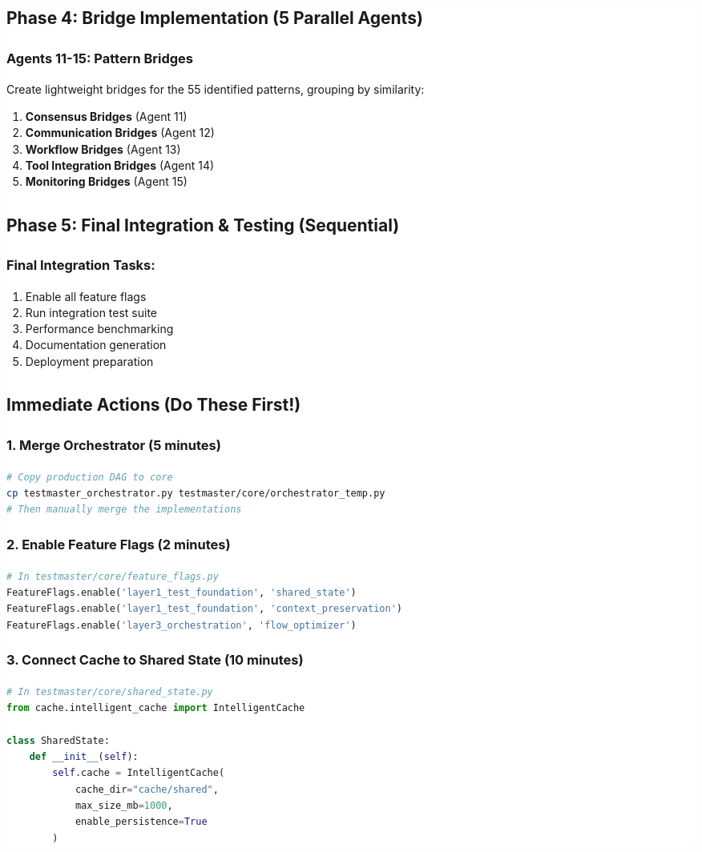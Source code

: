 ## Phase 4: Bridge Implementation (5 Parallel Agents)

### Agents 11-15: Pattern Bridges
Create lightweight bridges for the 55 identified patterns, grouping by similarity:

1. **Consensus Bridges** (Agent 11)
2. **Communication Bridges** (Agent 12)
3. **Workflow Bridges** (Agent 13)
4. **Tool Integration Bridges** (Agent 14)
5. **Monitoring Bridges** (Agent 15)

## Phase 5: Final Integration & Testing (Sequential)

### Final Integration Tasks:
1. Enable all feature flags
2. Run integration test suite
3. Performance benchmarking
4. Documentation generation
5. Deployment preparation

## Immediate Actions (Do These First!)

### 1. Merge Orchestrator (5 minutes)
```bash
# Copy production DAG to core
cp testmaster_orchestrator.py testmaster/core/orchestrator_temp.py
# Then manually merge the implementations
```

### 2. Enable Feature Flags (2 minutes)
```python
# In testmaster/core/feature_flags.py
FeatureFlags.enable('layer1_test_foundation', 'shared_state')
FeatureFlags.enable('layer1_test_foundation', 'context_preservation')
FeatureFlags.enable('layer3_orchestration', 'flow_optimizer')
```

### 3. Connect Cache to Shared State (10 minutes)
```python
# In testmaster/core/shared_state.py
from cache.intelligent_cache import IntelligentCache

class SharedState:
    def __init__(self):
        self.cache = IntelligentCache(
            cache_dir="cache/shared",
            max_size_mb=1000,
            enable_persistence=True
        )
```
